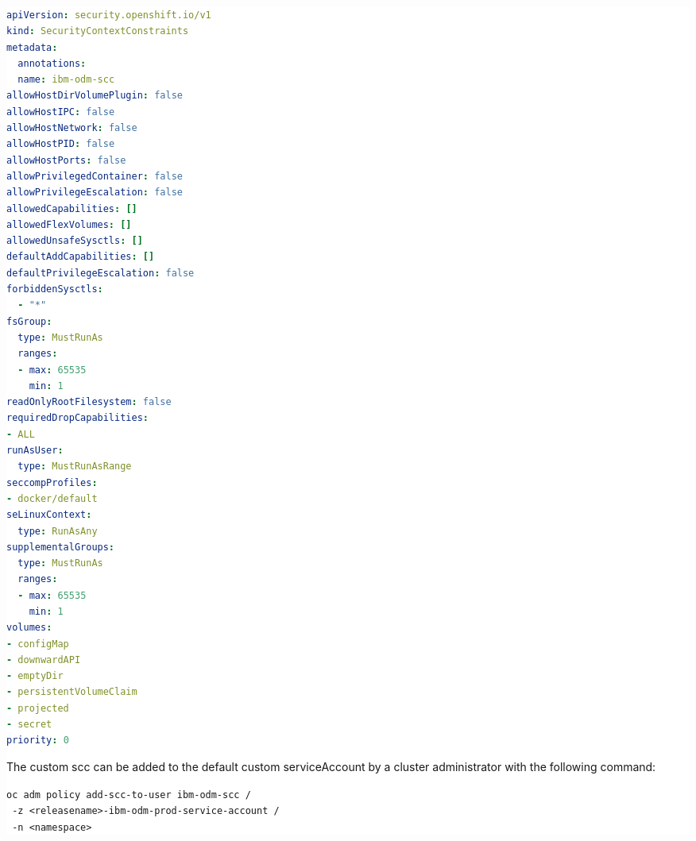   ```yaml
  apiVersion: security.openshift.io/v1
  kind: SecurityContextConstraints
  metadata:
    annotations:
    name: ibm-odm-scc
  allowHostDirVolumePlugin: false
  allowHostIPC: false
  allowHostNetwork: false
  allowHostPID: false
  allowHostPorts: false
  allowPrivilegedContainer: false
  allowPrivilegeEscalation: false
  allowedCapabilities: []
  allowedFlexVolumes: []
  allowedUnsafeSysctls: []
  defaultAddCapabilities: []
  defaultPrivilegeEscalation: false
  forbiddenSysctls:
    - "*"
  fsGroup:
    type: MustRunAs
    ranges:
    - max: 65535
      min: 1
  readOnlyRootFilesystem: false
  requiredDropCapabilities:
  - ALL
  runAsUser:
    type: MustRunAsRange
  seccompProfiles:
  - docker/default
  seLinuxContext:
    type: RunAsAny
  supplementalGroups:
    type: MustRunAs
    ranges:
    - max: 65535
      min: 1
  volumes:
  - configMap
  - downwardAPI
  - emptyDir
  - persistentVolumeClaim
  - projected
  - secret
  priority: 0
  ```
  </details>

  The custom scc can be added to the default custom serviceAccount by a cluster administrator with the following command:
  ```console
  oc adm policy add-scc-to-user ibm-odm-scc /
   -z <releasename>-ibm-odm-prod-service-account /
   -n <namespace>
  ```
